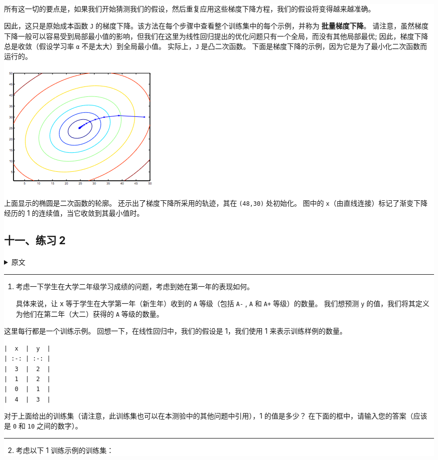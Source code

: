 所有这一切的要点是，如果我们开始猜测我们的假设，然后重复应用这些梯度下降方程，我们的假设将变得越来越准确。

因此，这只是原始成本函数 `J` 的梯度下降。该方法在每个步骤中查看整个训练集中的每个示例，并称为 **批量梯度下降**。 请注意，虽然梯度下降一般可以容易受到局部最小值的影响，但我们在这里为线性回归提出的优化问题只有一个全局，而没有其他局部最优; 因此，梯度下降总是收敛（假设学习率 `α` 不是太大）到全局最小值。 实际上，`J` 是凸二次函数。 下面是梯度下降的示例，因为它是为了最小化二次函数而运行的。

![](/public/img/machine-learn/2016-11-09-08.36.49.png)

上面显示的椭圆是二次函数的轮廓。 还示出了梯度下降所采用的轨迹，其在 `(48,30)` 处初始化。 图中的 `x`（由直线连接）标记了渐变下降经历的 <span class="katex">$1$</span> 的连续值，当它收敛到其最小值时。

## 十一、练习 2

<details><summary>原文</summary></details>

---

1. 考虑一下学生在大学二年级学习成绩的问题，考虑到她在第一年的表现如何。

    具体来说，让 x 等于学生在大学第一年（新生年）收到的 `A` 等级（包括 `A-` , `A` 和 `A+` 等级）的数量。 我们想预测 `y` 的值，我们将其定义为他们在第二年（大二）获得的 `A` 等级的数量。

这里每行都是一个训练示例。 回想一下，在线性回归中，我们的假设是 <span class="katex">$1$</span>，我们使用 <span class="katex">$1$</span> 来表示训练样例的数量。

    |  x  |  y  |
    | :-: | :-: |
    |  3  |  2  |
    |  1  |  2  |
    |  0  |  1  |
    |  4  |  3  |

对于上面给出的训练集（请注意，此训练集也可以在本测验中的其他问题中引用），<span class="katex">$1$</span> 的值是多少？ 在下面的框中，请输入您的答案（应该是 `0` 和 `10` 之间的数字）。

---

2. 考虑以下 <span class="katex">$1$</span> 训练示例的训练集：

